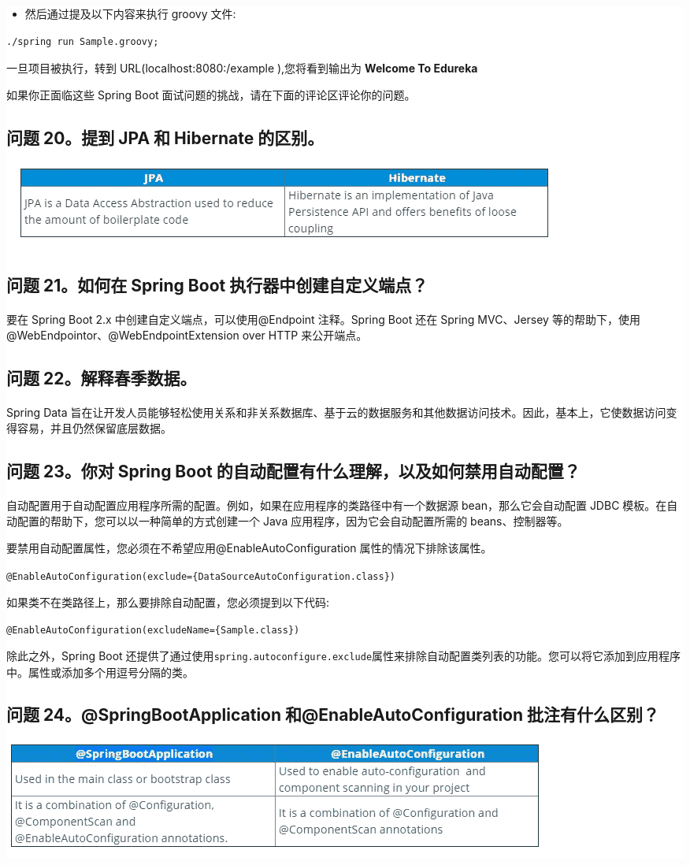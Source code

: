 *   然后通过提及以下内容来执行 groovy 文件:

`./spring run Sample.groovy;`

一旦项目被执行，转到 URL(localhost:8080:/example ),您将看到输出为 **Welcome To Edureka**

如果你正面临这些 Spring Boot 面试问题的挑战，请在下面的评论区评论你的问题。

## 问题 20。提到 JPA 和 Hibernate 的区别。

![](img/89449b97a50ec2d779ea2b08d45cbc4e.png)

## 问题 21。如何在 Spring Boot 执行器中创建自定义端点？

要在 Spring Boot 2.x 中创建自定义端点，可以使用@Endpoint 注释。Spring Boot 还在 Spring MVC、Jersey 等的帮助下，使用@WebEndpointor、@WebEndpointExtension over HTTP 来公开端点。

## 问题 22。解释春季数据。

Spring Data 旨在让开发人员能够轻松使用关系和非关系数据库、基于云的数据服务和其他数据访问技术。因此，基本上，它使数据访问变得容易，并且仍然保留底层数据。

## 问题 23。你对 Spring Boot 的自动配置有什么理解，以及如何禁用自动配置？

自动配置用于自动配置应用程序所需的配置。例如，如果在应用程序的类路径中有一个数据源 bean，那么它会自动配置 JDBC 模板。在自动配置的帮助下，您可以以一种简单的方式创建一个 Java 应用程序，因为它会自动配置所需的 beans、控制器等。

要禁用自动配置属性，您必须在不希望应用@EnableAutoConfiguration 属性的情况下排除该属性。

`@EnableAutoConfiguration(exclude={DataSourceAutoConfiguration.class})`

如果类不在类路径上，那么要排除自动配置，您必须提到以下代码:

`@EnableAutoConfiguration(excludeName={Sample.class})`

除此之外，Spring Boot 还提供了通过使用`spring.autoconfigure.exclude`属性来排除自动配置类列表的功能。您可以将它添加到应用程序中。属性或添加多个用逗号分隔的类。

## 问题 24。@SpringBootApplication 和@EnableAutoConfiguration 批注有什么区别？

![](img/8c6b784dd24a00e5f0b74be89ec79787.png)
